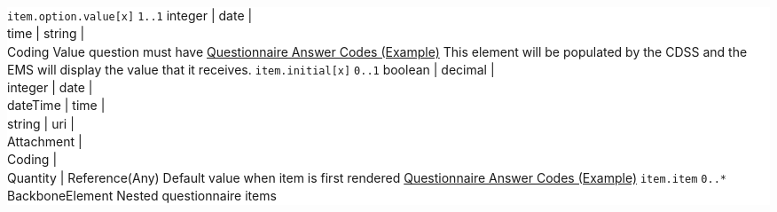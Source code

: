  </tr>
<tr>
  <td><code class="highlighter-rouge">item.option.value[x]</code></td>
      <td><code class="highlighter-rouge">1..1</code></td>
     <td>integer | date |<br>time | string |<br> Coding</td>
    <td>Value question must have <a href="https://www.hl7.org/fhir/stu3/valueset-questionnaire-answers.html">Questionnaire Answer Codes (Example)</a></td>
<td>This element will be populated by the CDSS and the EMS will display the value that it receives.</td>
 </tr>
<tr>
  <td><code class="highlighter-rouge">item.initial[x]</code></td>
      <td><code class="highlighter-rouge">0..1</code></td>
    <td>boolean | decimal |<br>integer | date |<br>dateTime | time |<br>string | uri |<br>Attachment |<br> Coding |<br>Quantity | Reference(Any)</td>
    <td>Default value when item is first rendered <a href="https://www.hl7.org/fhir/stu3/valueset-questionnaire-answers.html">Questionnaire Answer Codes (Example)</a></td>
<td></td>
 </tr>
<tr>
  <td><code class="highlighter-rouge">item.item</code></td>
      <td><code class="highlighter-rouge">0..*</code></td>
    <td>BackboneElement</td>
    <td>Nested questionnaire items</td>
<td></td>
 </tr>
</table>












